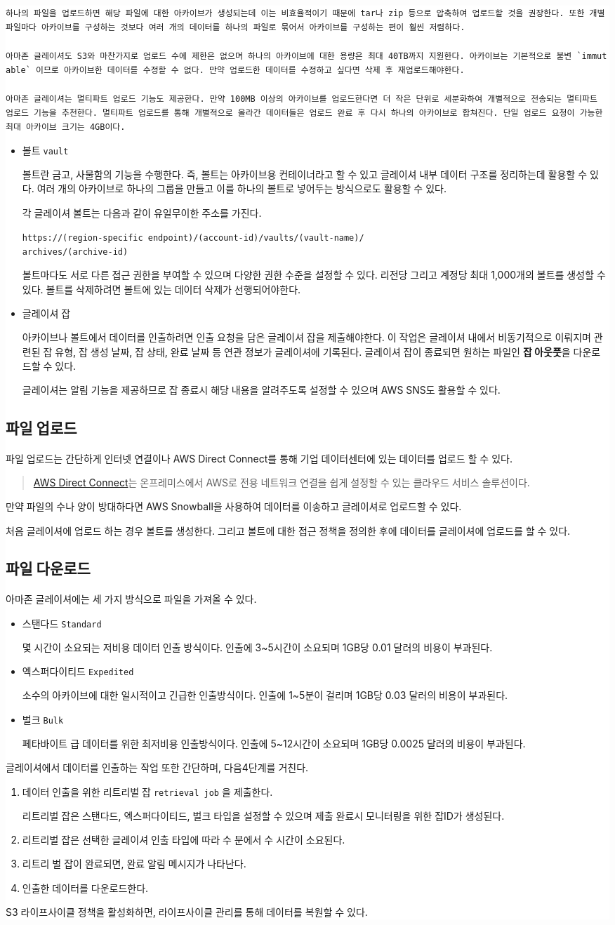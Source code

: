     하나의 파일을 업로드하면 해당 파일에 대한 아카이브가 생성되는데 이는 비효율적이기 때문에 tar나 zip 등으로 압축하여 업로드할 것을 권장한다. 또한 개별 파일마다 아카이브를 구성하는 것보다 여러 개의 데이터를 하나의 파일로 묶어서 아카이브를 구성하는 편이 훨씬 저렴하다.

    아마존 글레이셔도 S3와 마찬가지로 업로드 수에 제한은 없으며 하나의 아카이브에 대한 용량은 최대 40TB까지 지원한다. 아카이브는 기본적으로 불변 `immutable` 이므로 아카이브한 데이터를 수정할 수 없다. 만약 업로드한 데이터를 수정하고 싶다면 삭제 후 재업로드해야한다.

    아마존 글레이셔는 멀티파트 업로드 기능도 제공한다. 만약 100MB 이상의 아카이브를 업로드한다면 더 작은 단위로 세분화하여 개별적으로 전송되는 멀티파트 업로드 기능을 추천한다. 멀티파트 업로드를 통해 개별적으로 올라간 데이터들은 업로드 완료 후 다시 하나의 아카이브로 합쳐진다. 단일 업로드 요청이 가능한 최대 아카이브 크기는 4GB이다.

- 볼트 `vault`

    볼트란 금고, 사물함의 기능을 수행한다. 즉, 볼트는 아카이브용 컨테이너라고 할 수 있고 글레이셔 내부 데이터 구조를 정리하는데 활용할 수 있다. 여러 개의 아카이브로 하나의 그룹을 만들고 이를 하나의 볼트로 넣어두는 방식으로도 활용할 수 있다.

    각 글레이셔 볼트는 다음과 같이 유일무이한 주소를 가진다.

    ```
    https://(region-specific endpoint)/(account-id)/vaults/(vault-name)/
    archives/(archive-id)
    ```

    볼트마다도 서로 다른 접근 권한을 부여할 수 있으며 다양한 권한 수준을 설정할 수 있다. 리전당 그리고 계정당 최대 1,000개의 볼트를 생성할 수 있다. 볼트를 삭제하려면 볼트에 있는 데이터 삭제가 선행되어야한다.

- 글레이셔 잡

    아카이브나 볼트에서 데이터를 인출하려면 인출 요청을 담은 글레이셔 잡을 제출해야한다. 이 작업은 글레이셔 내에서 비동기적으로 이뤄지며 관련된 잡 유형, 잡 생성 날짜, 잡 상태, 완료 날짜 등 연관 정보가 글레이셔에 기록된다. 글레이셔 잡이 종료되면 원하는 파일인 **잡 아웃풋**을 다운로드할 수 있다.

    글레이셔는 알림 기능을 제공하므로 잡 종료시 해당 내용을 알려주도록 설정할 수 있으며 AWS SNS도 활용할 수 있다.

## 파일 업로드

파일 업로드는 간단하게 인터넷 연결이나 AWS Direct Connect를 통해 기업 데이터센터에 있는 데이터를 업로드 할 수 있다.

> [AWS Direct Connect](https://aws.amazon.com/ko/directconnect/)는 온프레미스에서 AWS로 전용 네트워크 연결을 쉽게 설정할 수 있는 클라우드 서비스 솔루션이다.

만약 파일의 수나 양이 방대하다면 AWS Snowball을 사용하여 데이터를 이송하고 글레이셔로 업로드할 수 있다.

처음 글레이셔에 업로드 하는 경우 볼트를 생성한다. 그리고 볼트에 대한 접근 정책을 정의한 후에 데이터를 글레이셔에 업로드를 할 수 있다.

## 파일 다운로드

아마존 글레이셔에는 세 가지 방식으로 파일을 가져올 수 있다.

- 스탠다드 `Standard`

    몇 시간이 소요되는 저비용 데이터 인출 방식이다. 인출에 3~5시간이 소요되며 1GB당 0.01 달러의 비용이 부과된다.

- 엑스퍼다이티드 `Expedited`

    소수의 아카이브에 대한 일시적이고 긴급한 인출방식이다. 인출에 1~5분이 걸리며 1GB당 0.03 달러의 비용이 부과된다.

- 벌크 `Bulk`

    페타바이트 급 데이터를 위한 최저비용 인출방식이다. 인출에 5~12시간이 소요되며 1GB당 0.0025 달러의 비용이 부과된다.

글레이셔에서 데이터를 인출하는 작업 또한 간단하며, 다음4단계를 거친다.

1. 데이터 인출을 위한 리트리벌 잡 `retrieval job` 을 제출한다.

    리트리벌 잡은 스탠다드, 엑스퍼다이티드, 벌크 타입을 설정할 수 있으며 제출 완료시 모니터링을 위한 잡ID가 생성된다.

2. 리트리벌 잡은 선택한 글레이셔 인출 타입에 따라 수 분에서 수 시간이 소요된다.
3. 리트리 벌 잡이 완료되면, 완료 알림 메시지가 나타난다.
4. 인출한 데이터를 다운로드한다.

S3 라이프사이클 정책을 활성화하면, 라이프사이클 관리를 통해 데이터를 복원할 수 있다.
